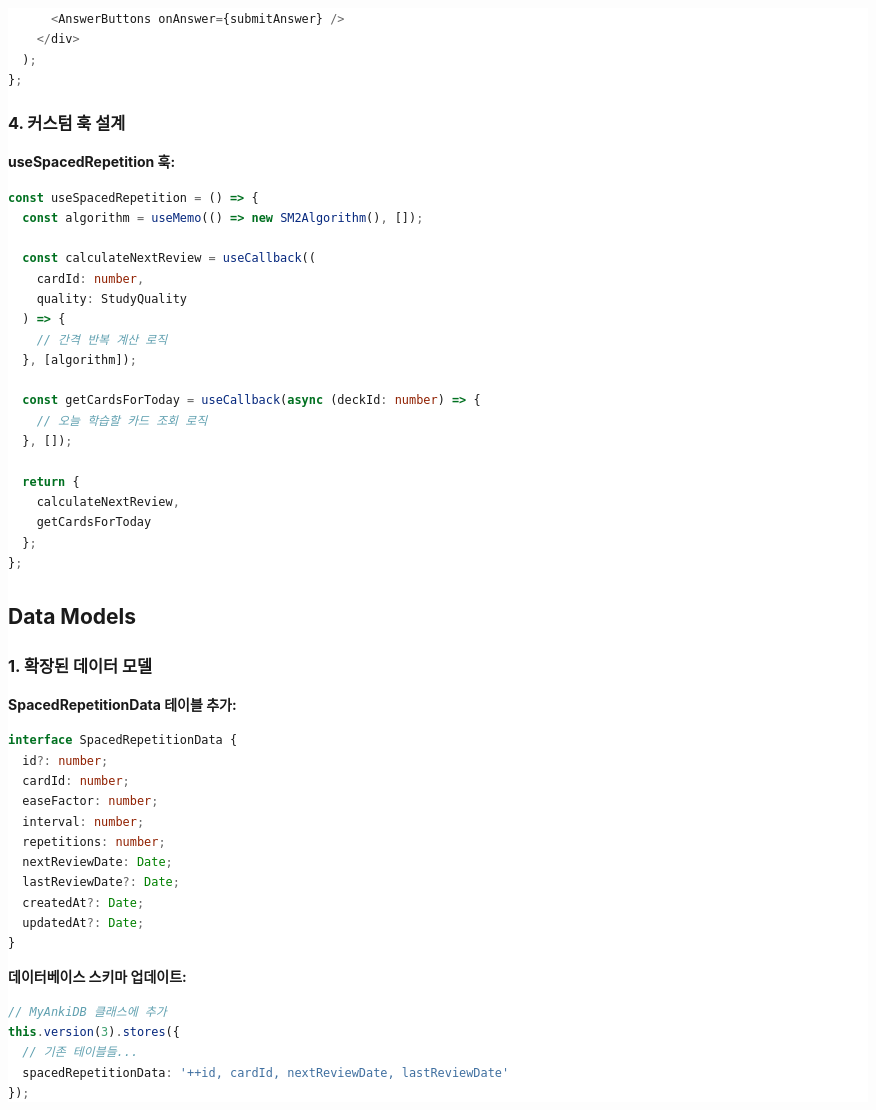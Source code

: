 ```typescript
      <AnswerButtons onAnswer={submitAnswer} />
    </div>
  );
};
```

### 4. 커스텀 훅 설계

**useSpacedRepetition 훅:**
```typescript
const useSpacedRepetition = () => {
  const algorithm = useMemo(() => new SM2Algorithm(), []);
  
  const calculateNextReview = useCallback((
    cardId: number, 
    quality: StudyQuality
  ) => {
    // 간격 반복 계산 로직
  }, [algorithm]);
  
  const getCardsForToday = useCallback(async (deckId: number) => {
    // 오늘 학습할 카드 조회 로직
  }, []);
  
  return {
    calculateNextReview,
    getCardsForToday
  };
};
```

## Data Models

### 1. 확장된 데이터 모델

**SpacedRepetitionData 테이블 추가:**
```typescript
interface SpacedRepetitionData {
  id?: number;
  cardId: number;
  easeFactor: number;
  interval: number;
  repetitions: number;
  nextReviewDate: Date;
  lastReviewDate?: Date;
  createdAt?: Date;
  updatedAt?: Date;
}
```

**데이터베이스 스키마 업데이트:**
```typescript
// MyAnkiDB 클래스에 추가
this.version(3).stores({
  // 기존 테이블들...
  spacedRepetitionData: '++id, cardId, nextReviewDate, lastReviewDate'
});
```
